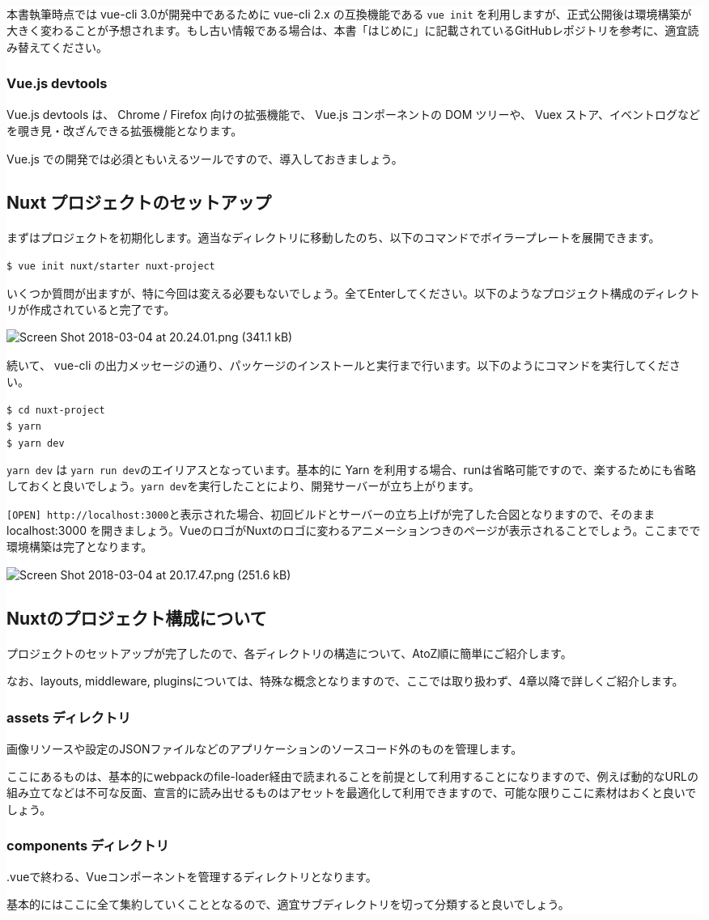 本書執筆時点では vue-cli 3.0が開発中であるために vue-cli 2.x の互換機能である `vue init` を利用しますが、正式公開後は環境構築が大きく変わることが予想されます。もし古い情報である場合は、本書「はじめに」に記載されているGitHubレポジトリを参考に、適宜読み替えてください。

### Vue.js devtools

Vue.js devtools は、 Chrome / Firefox 向けの拡張機能で、 Vue.js コンポーネントの DOM ツリーや、 Vuex ストア、イベントログなどを覗き見・改ざんできる拡張機能となります。

Vue.js での開発では必須ともいえるツールですので、導入しておきましょう。

##  Nuxt プロジェクトのセットアップ

まずはプロジェクトを初期化します。適当なディレクトリに移動したのち、以下のコマンドでボイラープレートを展開できます。

```bash:terminal
$ vue init nuxt/starter nuxt-project
```

いくつか質問が出ますが、特に今回は変える必要もないでしょう。全てEnterしてください。以下のようなプロジェクト構成のディレクトリが作成されていると完了です。

![Screen Shot 2018-03-04 at 20.24.01.png (341.1 kB)](https://img.esa.io/uploads/production/attachments/4699/2018/03/04/11203/9f6db09b-a776-4420-9f9a-c33898f2e7d2.png)

続いて、 vue-cli の出力メッセージの通り、パッケージのインストールと実行まで行います。以下のようにコマンドを実行してください。

```bash:terminal
$ cd nuxt-project
$ yarn
$ yarn dev
```

`yarn dev` は `yarn run dev`のエイリアスとなっています。基本的に Yarn を利用する場合、runは省略可能ですので、楽するためにも省略しておくと良いでしょう。`yarn dev`を実行したことにより、開発サーバーが立ち上がります。

`[OPEN] http://localhost:3000`と表示された場合、初回ビルドとサーバーの立ち上げが完了した合図となりますので、そのまま localhost:3000 を開きましょう。VueのロゴがNuxtのロゴに変わるアニメーションつきのページが表示されることでしょう。ここまでで環境構築は完了となります。

![Screen Shot 2018-03-04 at 20.17.47.png (251.6 kB)](https://img.esa.io/uploads/production/attachments/4699/2018/03/04/11203/449e8aad-a981-483a-9bdc-5772b527dca1.png)

## Nuxtのプロジェクト構成について

プロジェクトのセットアップが完了したので、各ディレクトリの構造について、AtoZ順に簡単にご紹介します。

なお、layouts, middleware, pluginsについては、特殊な概念となりますので、ここでは取り扱わず、4章以降で詳しくご紹介します。

### assets ディレクトリ

画像リソースや設定のJSONファイルなどのアプリケーションのソースコード外のものを管理します。

ここにあるものは、基本的にwebpackのfile-loader経由で読まれることを前提として利用することになりますので、例えば動的なURLの組み立てなどは不可な反面、宣言的に読み出せるものはアセットを最適化して利用できますので、可能な限りここに素材はおくと良いでしょう。

### components ディレクトリ

.vueで終わる、Vueコンポーネントを管理するディレクトリとなります。

基本的にはここに全て集約していくこととなるので、適宜サブディレクトリを切って分類すると良いでしょう。
